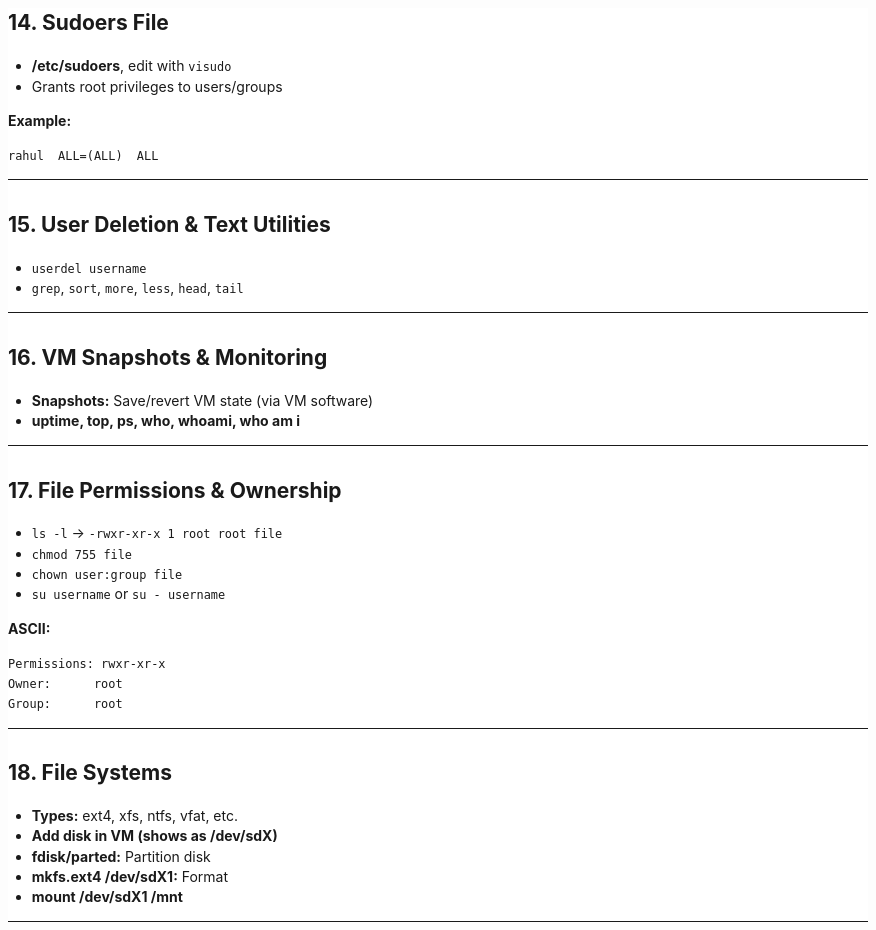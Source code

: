 
## 14. Sudoers File

- **/etc/sudoers**, edit with `visudo`
- Grants root privileges to users/groups

**Example:**
```
rahul  ALL=(ALL)  ALL
```

---

## 15. User Deletion & Text Utilities

- `userdel username`
- `grep`, `sort`, `more`, `less`, `head`, `tail`

---

## 16. VM Snapshots & Monitoring

- **Snapshots:** Save/revert VM state (via VM software)
- **uptime, top, ps, who, whoami, who am i**

---

## 17. File Permissions & Ownership

- `ls -l` → `-rwxr-xr-x 1 root root file`
- `chmod 755 file`
- `chown user:group file`
- `su username` or `su - username`

**ASCII:**
```
Permissions: rwxr-xr-x
Owner:      root
Group:      root
```

---

## 18. File Systems

- **Types:** ext4, xfs, ntfs, vfat, etc.
- **Add disk in VM (shows as /dev/sdX)**
- **fdisk/parted:** Partition disk
- **mkfs.ext4 /dev/sdX1:** Format
- **mount /dev/sdX1 /mnt**

---
